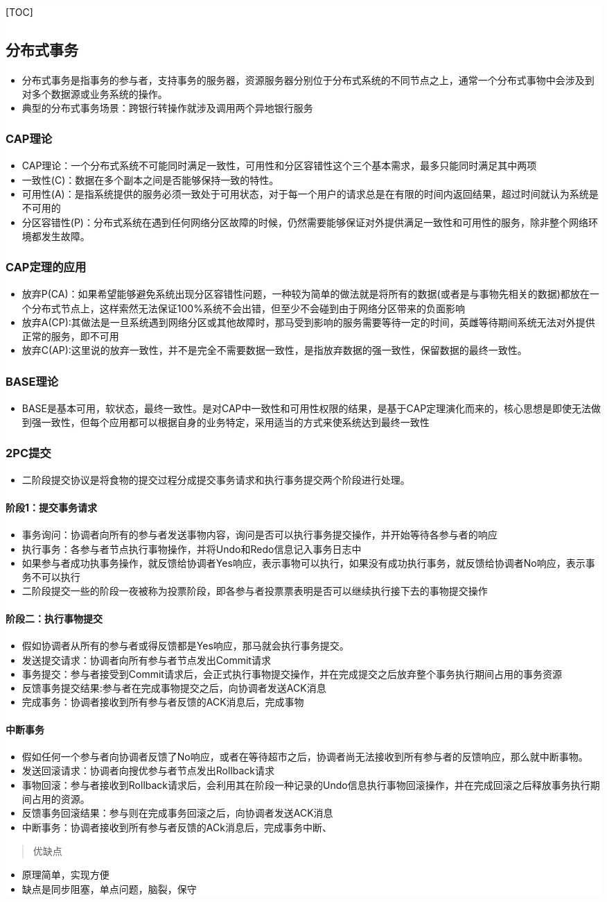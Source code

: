 [TOC]

## 分布式事务
- 分布式事务是指事务的参与者，支持事务的服务器，资源服务器分别位于分布式系统的不同节点之上，通常一个分布式事物中会涉及到对多个数据源或业务系统的操作。
- 典型的分布式事务场景：跨银行转操作就涉及调用两个异地银行服务

### CAP理论
-  CAP理论：一个分布式系统不可能同时满足一致性，可用性和分区容错性这个三个基本需求，最多只能同时满足其中两项
- 一致性(C)：数据在多个副本之间是否能够保持一致的特性。
- 可用性(A)：是指系统提供的服务必须一致处于可用状态，对于每一个用户的请求总是在有限的时间内返回结果，超过时间就认为系统是不可用的
- 分区容错性(P)：分布式系统在遇到任何网络分区故障的时候，仍然需要能够保证对外提供满足一致性和可用性的服务，除非整个网络环境都发生故障。

### CAP定理的应用
- 放弃P(CA)：如果希望能够避免系统出现分区容错性问题，一种较为简单的做法就是将所有的数据(或者是与事物先相关的数据)都放在一个分布式节点上，这样索然无法保证100%系统不会出错，但至少不会碰到由于网络分区带来的负面影响
- 放弃A(CP):其做法是一旦系统遇到网络分区或其他故障时，那马受到影响的服务需要等待一定的时间，英雌等待期间系统无法对外提供正常的服务，即不可用
- 放弃C(AP):这里说的放弃一致性，并不是完全不需要数据一致性，是指放弃数据的强一致性，保留数据的最终一致性。


### BASE理论
- BASE是基本可用，软状态，最终一致性。是对CAP中一致性和可用性权限的结果，是基于CAP定理演化而来的，核心思想是即使无法做到强一致性，但每个应用都可以根据自身的业务特定，采用适当的方式来使系统达到最终一致性

### 2PC提交
- 二阶段提交协议是将食物的提交过程分成提交事务请求和执行事务提交两个阶段进行处理。

#### 阶段1：提交事务请求
- 事务询问：协调者向所有的参与者发送事物内容，询问是否可以执行事务提交操作，并开始等待各参与者的响应
- 执行事务：各参与者节点执行事物操作，并将Undo和Redo信息记入事务日志中
- 如果参与者成功执事务操作，就反馈给协调者Yes响应，表示事物可以执行，如果没有成功执行事务，就反馈给协调者No响应，表示事务不可以执行
- 二阶段提交一些的阶段一夜被称为投票阶段，即各参与者投票票表明是否可以继续执行接下去的事物提交操作

#### 阶段二：执行事物提交
- 假如协调者从所有的参与者或得反馈都是Yes响应，那马就会执行事务提交。
- 发送提交请求：协调者向所有参与者节点发出Commit请求
- 事务提交：参与者接受到Commit请求后，会正式执行事物提交操作，并在完成提交之后放弃整个事务执行期间占用的事务资源
- 反馈事务提交结果:参与者在完成事物提交之后，向协调者发送ACK消息
- 完成事务：协调者接收到所有参与者反馈的ACK消息后，完成事物

#### 中断事务
- 假如任何一个参与者向协调者反馈了No响应，或者在等待超市之后，协调者尚无法接收到所有参与者的反馈响应，那么就中断事物。
- 发送回滚请求：协调者向搜优参与者节点发出Rollback请求
- 事物回滚：参与者接收到Rollback请求后，会利用其在阶段一种记录的Undo信息执行事物回滚操作，并在完成回滚之后释放事务执行期间占用的资源。
- 反馈事务回滚结果：参与则在完成事务回滚之后，向协调者发送ACK消息
- 中断事务：协调者接收到所有参与者反馈的ACk消息后，完成事务中断、

> 优缺点

- 原理简单，实现方便
- 缺点是同步阻塞，单点问题，脑裂，保守
